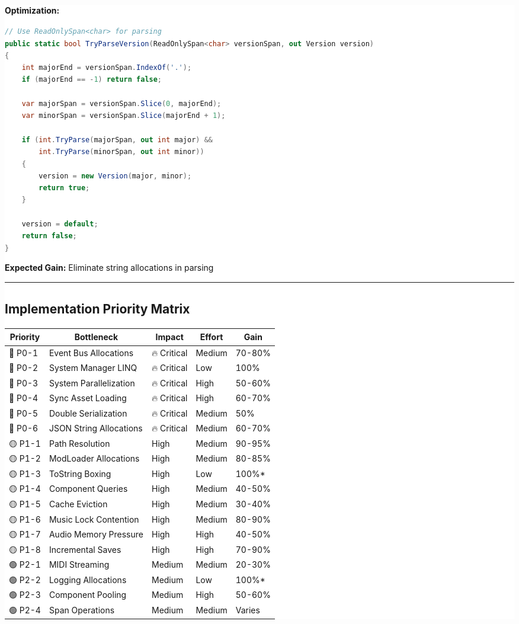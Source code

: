 **Optimization:**
```csharp
// Use ReadOnlySpan<char> for parsing
public static bool TryParseVersion(ReadOnlySpan<char> versionSpan, out Version version)
{
    int majorEnd = versionSpan.IndexOf('.');
    if (majorEnd == -1) return false;

    var majorSpan = versionSpan.Slice(0, majorEnd);
    var minorSpan = versionSpan.Slice(majorEnd + 1);

    if (int.TryParse(majorSpan, out int major) &&
        int.TryParse(minorSpan, out int minor))
    {
        version = new Version(major, minor);
        return true;
    }

    version = default;
    return false;
}
```

**Expected Gain:** Eliminate string allocations in parsing

---

## Implementation Priority Matrix

| Priority | Bottleneck | Impact | Effort | Gain |
|----------|-----------|--------|--------|------|
| 🔴 P0-1 | Event Bus Allocations | 🔥 Critical | Medium | 70-80% |
| 🔴 P0-2 | System Manager LINQ | 🔥 Critical | Low | 100% |
| 🔴 P0-3 | System Parallelization | 🔥 Critical | High | 50-60% |
| 🔴 P0-4 | Sync Asset Loading | 🔥 Critical | High | 60-70% |
| 🔴 P0-5 | Double Serialization | 🔥 Critical | Medium | 50% |
| 🔴 P0-6 | JSON String Allocations | 🔥 Critical | Medium | 60-70% |
| 🟡 P1-1 | Path Resolution | High | Medium | 90-95% |
| 🟡 P1-2 | ModLoader Allocations | High | Medium | 80-85% |
| 🟡 P1-3 | ToString Boxing | High | Low | 100%* |
| 🟡 P1-4 | Component Queries | High | Medium | 40-50% |
| 🟡 P1-5 | Cache Eviction | High | Medium | 30-40% |
| 🟡 P1-6 | Music Lock Contention | High | Medium | 80-90% |
| 🟡 P1-7 | Audio Memory Pressure | High | High | 40-50% |
| 🟡 P1-8 | Incremental Saves | High | High | 70-90% |
| 🟢 P2-1 | MIDI Streaming | Medium | Medium | 20-30% |
| 🟢 P2-2 | Logging Allocations | Medium | Low | 100%* |
| 🟢 P2-3 | Component Pooling | Medium | High | 50-60% |
| 🟢 P2-4 | Span Operations | Medium | Medium | Varies |
